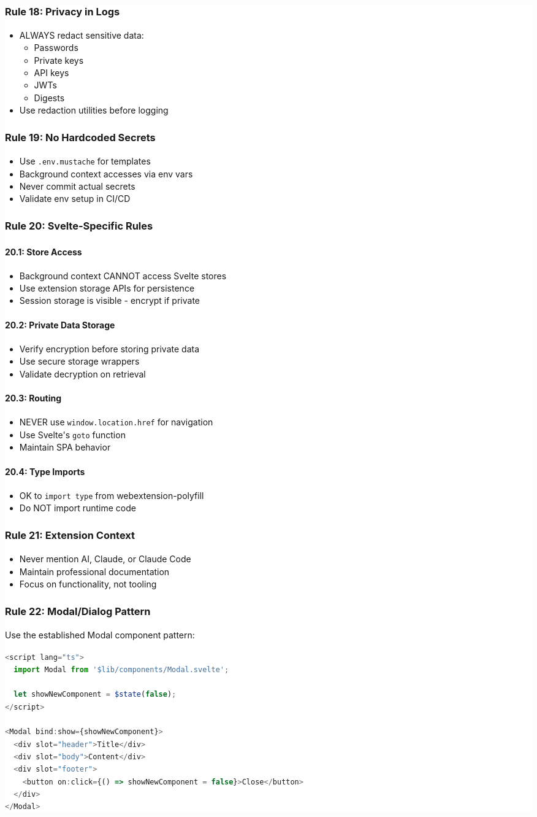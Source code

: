 ### Rule 18: Privacy in Logs
- ALWAYS redact sensitive data:
  - Passwords
  - Private keys
  - API keys
  - JWTs
  - Digests
- Use redaction utilities before logging

### Rule 19: No Hardcoded Secrets
- Use `.env.mustache` for templates
- Background context accesses via env vars
- Never commit actual secrets
- Validate env setup in CI/CD

### Rule 20: Svelte-Specific Rules

#### 20.1: Store Access
- Background context CANNOT access Svelte stores
- Use extension storage APIs for persistence
- Session storage is visible - encrypt if private

#### 20.2: Private Data Storage
- Verify encryption before storing private data
- Use secure storage wrappers
- Validate decryption on retrieval

#### 20.3: Routing
- NEVER use `window.location.href` for navigation
- Use Svelte's `goto` function
- Maintain SPA behavior

#### 20.4: Type Imports
- OK to `import type` from webextension-polyfill
- Do NOT import runtime code

### Rule 21: Extension Context
- Never mention AI, Claude, or Claude Code
- Maintain professional documentation
- Focus on functionality, not tooling

### Rule 22: Modal/Dialog Pattern
Use the established Modal component pattern:

```typescript
<script lang="ts">
  import Modal from '$lib/components/Modal.svelte';
  
  let showNewComponent = $state(false);
</script>

<Modal bind:show={showNewComponent}>
  <div slot="header">Title</div>
  <div slot="body">Content</div>
  <div slot="footer">
    <button on:click={() => showNewComponent = false}>Close</button>
  </div>
</Modal>
```
